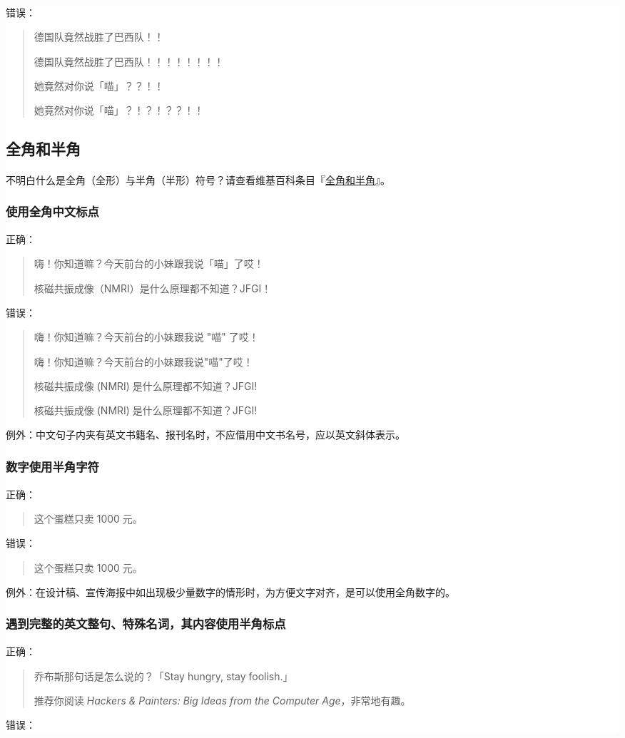 错误：

> 德国队竟然战胜了巴西队！！
>
> 德国队竟然战胜了巴西队！！！！！！！！
>
> 她竟然对你说「喵」？？！！
>
> 她竟然对你说「喵」？！？！？？！！

## 全角和半角

不明白什么是全角（全形）与半角（半形）符号？请查看维基百科条目『[全角和半角](https://zh.wikipedia.org/wiki/%E5%85%A8%E5%BD%A2%E5%92%8C%E5%8D%8A%E5%BD%A2)』。

### 使用全角中文标点

正确：

> 嗨！你知道嘛？今天前台的小妹跟我说「喵」了哎！
>
> 核磁共振成像（NMRI）是什么原理都不知道？JFGI！

错误：

> 嗨！你知道嘛？今天前台的小妹跟我说 "喵" 了哎！
>
> 嗨！你知道嘛？今天前台的小妹跟我说"喵"了哎！
>
> 核磁共振成像 (NMRI) 是什么原理都不知道？JFGI!
>
> 核磁共振成像 (NMRI) 是什么原理都不知道？JFGI!

例外：中文句子内夹有英文书籍名、报刊名时，不应借用中文书名号，应以英文斜体表示。

### 数字使用半角字符

正确：

> 这个蛋糕只卖 1000 元。

错误：

> 这个蛋糕只卖 1000 元。

例外：在设计稿、宣传海报中如出现极少量数字的情形时，为方便文字对齐，是可以使用全角数字的。

### 遇到完整的英文整句、特殊名词，其内容使用半角标点

正确：

> 乔布斯那句话是怎么说的？「Stay hungry, stay foolish.」
>
> 推荐你阅读 _Hackers & Painters: Big Ideas from the Computer Age_，非常地有趣。

错误：
